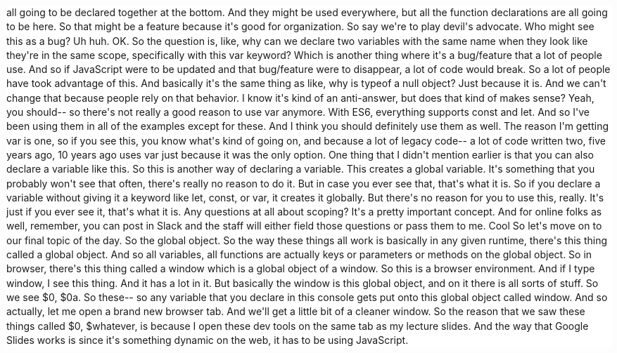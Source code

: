 all going to be declared together at the bottom.
And they might be used everywhere, but all the function declarations
are all going to be here.
So that might be a feature because it's good for organization.
So say we're to play devil's advocate.
Who might see this as a bug?
Uh huh.
OK.
So the question is, like, why can we declare two variables
with the same name when they look like they're in the same scope,
specifically with this var keyword?
Which is another thing where it's a bug/feature that a lot of people use.
And so if JavaScript were to be updated and that bug/feature were to disappear,
a lot of code would break.
So a lot of people have took advantage of this.
And basically it's the same thing as like, why is typeof a null object?
Just because it is.
And we can't change that because people rely on that behavior.
I know it's kind of an anti-answer, but does that kind of makes sense?
Yeah, you should-- so there's not really a good reason to use var anymore.
With ES6, everything supports const and let.
And so I've been using them in all of the examples except for these.
And I think you should definitely use them as well.
The reason I'm getting var is one, so if you see this,
you know what's kind of going on, and because a lot of legacy code-- a lot
of code written two, five years ago, 10 years ago
uses var just because it was the only option.
One thing that I didn't mention earlier is that you can also
declare a variable like this.
So this is another way of declaring a variable.
This creates a global variable.
It's something that you probably won't see that often, there's
really no reason to do it.
But in case you ever see that, that's what it is.
So if you declare a variable without giving it a keyword like let, const,
or var, it creates it globally.
But there's no reason for you to use this, really.
It's just if you ever see it, that's what it is.
Any questions at all about scoping?
It's a pretty important concept.
And for online folks as well, remember, you can post in Slack
and the staff will either field those questions or pass them to me.
Cool So let's move on to our final topic of the day.
So the global object.
So the way these things all work is basically in any given runtime,
there's this thing called a global object.
And so all variables, all functions are actually
keys or parameters or methods on the global object.
So in browser, there's this thing called a window
which is a global object of a window.
So this is a browser environment.
And if I type window, I see this thing.
And it has a lot in it.
But basically the window is this global object,
and on it there is all sorts of stuff.
So we see $0, $0a.
So these-- so any variable that you declare in this console
gets put onto this global object called window.
And so actually, let me open a brand new browser tab.
And we'll get a little bit of a cleaner window.
So the reason that we saw these things called $0, $whatever,
is because I open these dev tools on the same tab as my lecture slides.
And the way that Google Slides works is since it's
something dynamic on the web, it has to be using JavaScript.